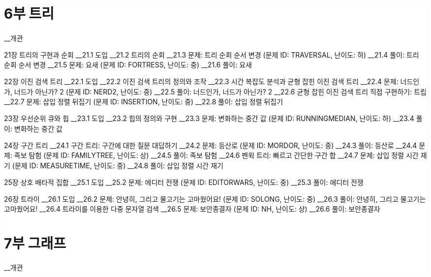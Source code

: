# 6부 트리
__개관

21장 트리의 구현과 순회
__21.1 도입
__21.2 트리의 순회
__21.3 문제: 트리 순회 순서 변경 (문제 ID: TRAVERSAL, 난이도: 하)
__21.4 풀이: 트리 순회 순서 변경
__21.5 문제: 요새 (문제 ID: FORTRESS, 난이도: 중)
__21.6 풀이: 요새

22장 이진 검색 트리
__22.1 도입
__22.2 이진 검색 트리의 정의와 조작
__22.3 시간 복잡도 분석과 균형 잡힌 이진 검색 트리
__22.4 문제: 너드인가, 너드가 아닌가? 2 (문제 ID: NERD2, 난이도: 중)
__22.5 풀이: 너드인가, 너드가 아닌가? 2
__22.6 균형 잡힌 이진 검색 트리 직접 구현하기: 트립
__22.7 문제: 삽입 정렬 뒤집기 (문제 ID: INSERTION, 난이도: 중)
__22.8 풀이: 삽입 정렬 뒤집기

23장 우선순위 큐와 힙
__23.1 도입
__23.2 힙의 정의와 구현
__23.3 문제: 변화하는 중간 값 (문제 ID: RUNNINGMEDIAN, 난이도: 하)
__23.4 풀이: 변화하는 중간 값

24장 구간 트리
__24.1 구간 트리: 구간에 대한 질문 대답하기
__24.2 문제: 등산로 (문제 ID: MORDOR, 난이도: 중)
__24.3 풀이: 등산로
__24.4 문제: 족보 탐험 (문제 ID: FAMILYTREE, 난이도: 상)
__24.5 풀이: 족보 탐험
__24.6 펜윅 트리: 빠르고 간단한 구간 합
__24.7 문제: 삽입 정렬 시간 재기 (문제 ID: MEASURETIME, 난이도: 중)
__24.8 풀이: 삽입 정렬 시간 재기

25장 상호 배타적 집합
__25.1 도입
__25.2 문제: 에디터 전쟁 (문제 ID: EDITORWARS, 난이도: 중)
__25.3 풀이: 에디터 전쟁

26장 트라이
__26.1 도입
__26.2 문제: 안녕히, 그리고 물고기는 고마웠어요! (문제 ID: SOLONG, 난이도: 중)
__26.3 풀이: 안녕히, 그리고 물고기는 고마웠어요!
__26.4 트라이를 이용한 다중 문자열 검색
__26.5 문제: 보안종결자 (문제 ID: NH, 난이도: 상)
__26.6 풀이: 보안종결자

# 7부 그래프
__개관
